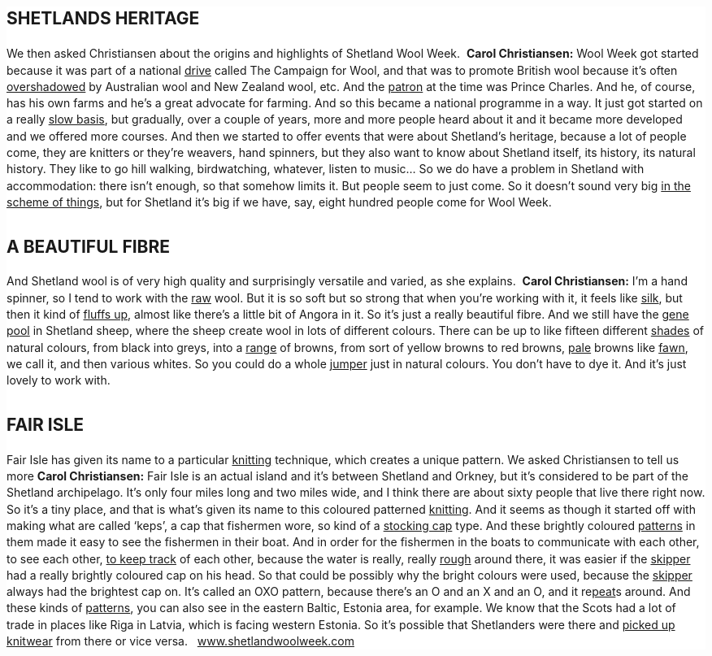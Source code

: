 ## SHETLANDS HERITAGE
We then asked Christiansen about the origins and highlights of Shetland Wool Week. 
**Carol Christiansen:** Wool Week got started because it was part of a national [drive](## "campagna") called The Campaign for Wool, and that was to promote British wool because it’s often [overshadowed](## "offuscare") by Australian wool and New Zealand wool, etc. And the [patron](## "mecenate") at the time was Prince Charles. And he, of course, has his own farms and he’s a great advocate for farming. And so this became a national programme in a way. It just got started on a really [slow basis](## "graduale, lento"), but gradually, over a couple of years, more and more people heard about it and it became more developed and we offered more courses. And then we started to offer events that were about Shetland’s heritage, because a lot of people come, they are knitters or they’re weavers, hand spinners, but they also want to know about Shetland itself, its history, its natural history. They like to go hill walking, birdwatching, whatever, listen to music… So we do have a problem in Shetland with accommodation: there isn’t enough, so that somehow limits it. But people seem to just come. So it doesn’t sound very big [in the scheme of things](## "in prospettiva"), but for Shetland it’s big if we have, say, eight hundred people come for Wool Week.

## A BEAUTIFUL FIBRE
And Shetland wool is of very high quality and surprisingly versatile and varied, as she explains. 
**Carol Christiansen:** I’m a hand spinner, so I tend to work with the [raw](## "grezza") wool. But it is so soft but so strong that when you’re working with it, it feels like [silk](## "seta"), but then it kind of [fluffs up](## "rendere più gonfio"), almost like there’s a little bit of Angora in it. So it’s just a really beautiful fibre. And we still have the [gene pool](## "pool genico") in Shetland sheep, where the sheep create wool in lots of different colours. There can be up to like fifteen different [shades](## "tonos") of natural colours, from black into greys, into a [range](## "gamma") of browns, from sort of yellow browns to red browns, [pale](## "chiaro, tenue") browns like [fawn](## "fulvo chiaro"), we call it, and then various whites. So you could do a whole [jumper](## "maglione") just in natural colours. You don’t have to dye it. And it’s just lovely to work with.

## FAIR ISLE
Fair Isle has given its name to a particular [knitting](## "lavoro a maglia") technique, which creates a unique pattern. We asked Christiansen to tell us more
**Carol Christiansen:** Fair Isle is an actual island and it’s between Shetland and Orkney, but it’s considered to be part of the Shetland archipelago. It’s only four miles long and two miles wide, and I think there are about sixty people that live there right now. So it’s a tiny place, and that is what’s given its name to this coloured patterned [knitting](## "lavoro a maglia"). And it seems as though it started off with making what are called ‘keps’, a cap that fishermen wore, so kind of a [stocking cap](## "berretta") type. And these brightly coloured [patterns](## "motivi") in them made it easy to see the fishermen in their boat. And in order for the fishermen in the boats to communicate with each other, to see each other, [to keep track](## "tenere la traccia") of each other, because the water is really, really [rough](## "agitata") around there, it was easier if the [skipper](## "capitano") had a really brightly coloured cap on his head. So that could be possibly why the bright colours were used, because the [skipper](## "capitano") always had the brightest cap on. It’s called an OXO pattern, because there’s an O and an X and an O, and it re[peat](## "torba")s around. And these kinds of [patterns](## "motivi"), you can also see in the eastern Baltic, Estonia area, for example. We know that the Scots had a lot of trade in places like Riga in Latvia, which is facing western Estonia. So it’s possible that Shetlanders were there and [picked up](## "prendere") [knitwear](## "maglieria") from there or vice versa.  
www.shetlandwoolweek.com
